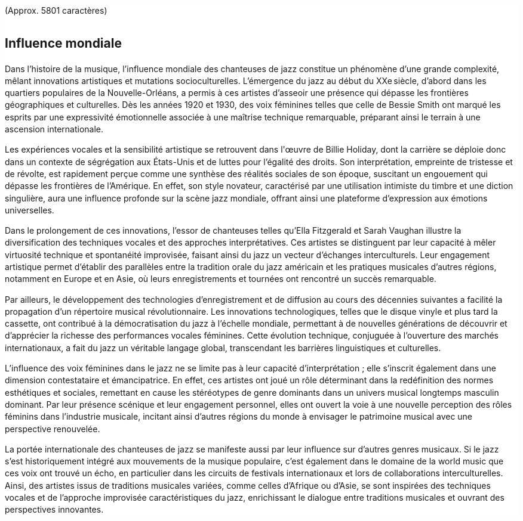 (Approx. 5801 caractères)

## Influence mondiale

Dans l’histoire de la musique, l’influence mondiale des chanteuses de jazz constitue un phénomène
d’une grande complexité, mêlant innovations artistiques et mutations socioculturelles. L’émergence
du jazz au début du XXe siècle, d’abord dans les quartiers populaires de la Nouvelle-Orléans, a
permis à ces artistes d’asseoir une présence qui dépasse les frontières géographiques et
culturelles. Dès les années 1920 et 1930, des voix féminines telles que celle de Bessie Smith ont
marqué les esprits par une expressivité émotionnelle associée à une maîtrise technique remarquable,
préparant ainsi le terrain à une ascension internationale.

Les expériences vocales et la sensibilité artistique se retrouvent dans l'œuvre de Billie Holiday,
dont la carrière se déploie donc dans un contexte de ségrégation aux États-Unis et de luttes pour
l’égalité des droits. Son interprétation, empreinte de tristesse et de révolte, est rapidement
perçue comme une synthèse des réalités sociales de son époque, suscitant un engouement qui dépasse
les frontières de l’Amérique. En effet, son style novateur, caractérisé par une utilisation
intimiste du timbre et une diction singulière, aura une influence profonde sur la scène jazz
mondiale, offrant ainsi une plateforme d’expression aux émotions universelles.

Dans le prolongement de ces innovations, l’essor de chanteuses telles qu’Ella Fitzgerald et Sarah
Vaughan illustre la diversification des techniques vocales et des approches interprétatives. Ces
artistes se distinguent par leur capacité à mêler virtuosité technique et spontanéité improvisée,
faisant ainsi du jazz un vecteur d’échanges interculturels. Leur engagement artistique permet
d’établir des parallèles entre la tradition orale du jazz américain et les pratiques musicales
d’autres régions, notamment en Europe et en Asie, où leurs enregistrements et tournées ont rencontré
un succès remarquable.

Par ailleurs, le développement des technologies d’enregistrement et de diffusion au cours des
décennies suivantes a facilité la propagation d’un répertoire musical révolutionnaire. Les
innovations technologiques, telles que le disque vinyle et plus tard la cassette, ont contribué à la
démocratisation du jazz à l’échelle mondiale, permettant à de nouvelles générations de découvrir et
d’apprécier la richesse des performances vocales féminines. Cette évolution technique, conjuguée à
l’ouverture des marchés internationaux, a fait du jazz un véritable langage global, transcendant les
barrières linguistiques et culturelles.

L’influence des voix féminines dans le jazz ne se limite pas à leur capacité d’interprétation ; elle
s’inscrit également dans une dimension contestataire et émancipatrice. En effet, ces artistes ont
joué un rôle déterminant dans la redéfinition des normes esthétiques et sociales, remettant en cause
les stéréotypes de genre dominants dans un univers musical longtemps masculin dominant. Par leur
présence scénique et leur engagement personnel, elles ont ouvert la voie à une nouvelle perception
des rôles féminins dans l’industrie musicale, incitant ainsi d’autres régions du monde à envisager
le patrimoine musical avec une perspective renouvelée.

La portée internationale des chanteuses de jazz se manifeste aussi par leur influence sur d’autres
genres musicaux. Si le jazz s’est historiquement intégré aux mouvements de la musique populaire,
c’est également dans le domaine de la world music que ces voix ont trouvé un écho, en particulier
dans les circuits de festivals internationaux et lors de collaborations interculturelles. Ainsi, des
artistes issus de traditions musicales variées, comme celles d’Afrique ou d’Asie, se sont inspirées
des techniques vocales et de l’approche improvisée caractéristiques du jazz, enrichissant le
dialogue entre traditions musicales et ouvrant des perspectives innovantes.
